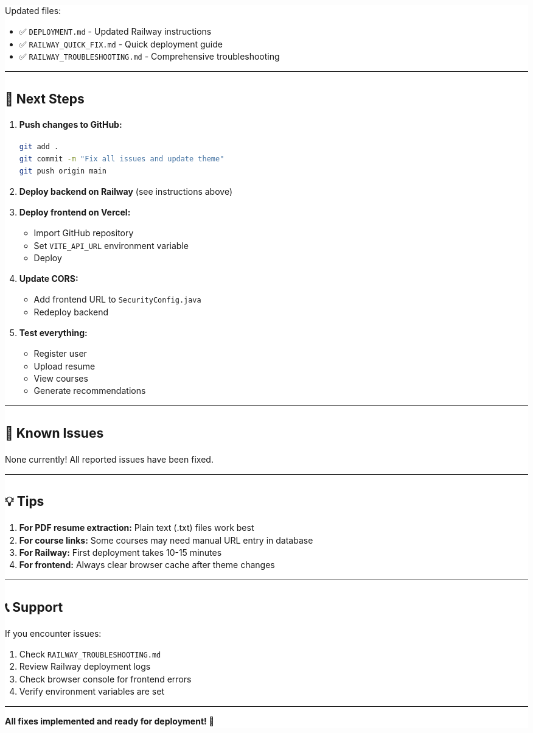 Updated files:
- ✅ `DEPLOYMENT.md` - Updated Railway instructions
- ✅ `RAILWAY_QUICK_FIX.md` - Quick deployment guide
- ✅ `RAILWAY_TROUBLESHOOTING.md` - Comprehensive troubleshooting

---

## 🎯 Next Steps

1. **Push changes to GitHub:**
   ```bash
   git add .
   git commit -m "Fix all issues and update theme"
   git push origin main
   ```

2. **Deploy backend on Railway** (see instructions above)

3. **Deploy frontend on Vercel:**
   - Import GitHub repository
   - Set `VITE_API_URL` environment variable
   - Deploy

4. **Update CORS:**
   - Add frontend URL to `SecurityConfig.java`
   - Redeploy backend

5. **Test everything:**
   - Register user
   - Upload resume
   - View courses
   - Generate recommendations

---

## 🐛 Known Issues

None currently! All reported issues have been fixed.

---

## 💡 Tips

1. **For PDF resume extraction:** Plain text (.txt) files work best
2. **For course links:** Some courses may need manual URL entry in database
3. **For Railway:** First deployment takes 10-15 minutes
4. **For frontend:** Always clear browser cache after theme changes

---

## 📞 Support

If you encounter issues:
1. Check `RAILWAY_TROUBLESHOOTING.md`
2. Review Railway deployment logs
3. Check browser console for frontend errors
4. Verify environment variables are set

---

**All fixes implemented and ready for deployment! 🎉**
